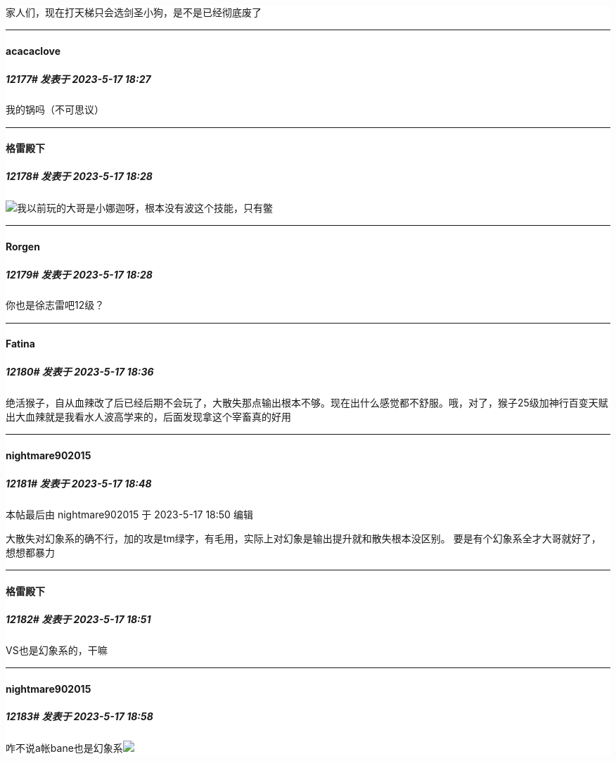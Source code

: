 家人们，现在打天梯只会选剑圣小狗，是不是已经彻底废了

*****

####  acacaclove  
##### 12177#       发表于 2023-5-17 18:27

我的锅吗（不可思议）

*****

####  格雷殿下  
##### 12178#       发表于 2023-5-17 18:28

<img src="https://static.saraba1st.com/image/smiley/face2017/072.png" referrerpolicy="no-referrer">我以前玩的大哥是小娜迦呀，根本没有波这个技能，只有鳖

*****

####  Rorgen  
##### 12179#       发表于 2023-5-17 18:28

你也是徐志雷吧12级？

*****

####  Fatina  
##### 12180#       发表于 2023-5-17 18:36

绝活猴子，自从血辣改了后已经后期不会玩了，大散失那点输出根本不够。现在出什么感觉都不舒服。哦，对了，猴子25级加神行百变天赋出大血辣就是我看水人波高学来的，后面发现拿这个宰畜真的好用


*****

####  nightmare902015  
##### 12181#       发表于 2023-5-17 18:48

 本帖最后由 nightmare902015 于 2023-5-17 18:50 编辑 

大散失对幻象系的确不行，加的攻是tm绿字，有毛用，实际上对幻象是输出提升就和散失根本没区别。
要是有个幻象系全才大哥就好了，想想都暴力

*****

####  格雷殿下  
##### 12182#       发表于 2023-5-17 18:51

VS也是幻象系的，干嘛

*****

####  nightmare902015  
##### 12183#       发表于 2023-5-17 18:58

咋不说a帐bane也是幻象系<img src="https://static.saraba1st.com/image/smiley/face2017/067.png" referrerpolicy="no-referrer">
